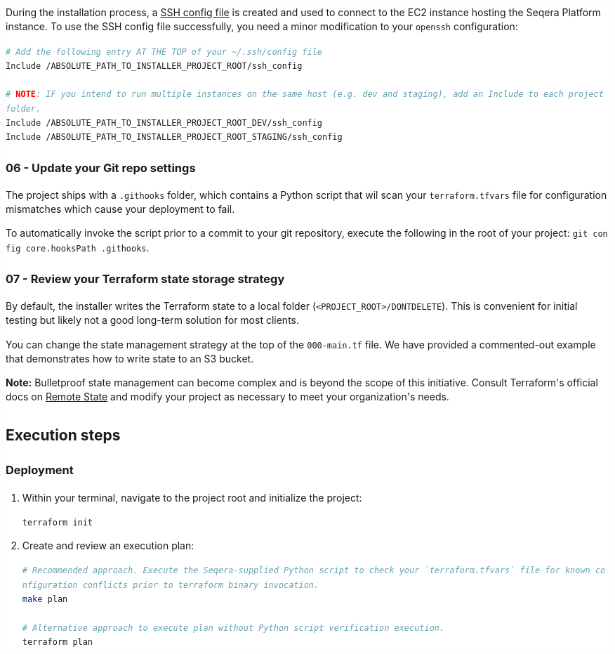 During the installation process, a [SSH config file](https://man.openbsd.org/ssh_config) is created and used to connect to the EC2 instance hosting the Seqera Platform instance. To use the SSH config file successfully, you need a minor modification to your `openssh` configuration:

```bash
# Add the following entry AT THE TOP of your ~/.ssh/config file
Include /ABSOLUTE_PATH_TO_INSTALLER_PROJECT_ROOT/ssh_config

# NOTE: IF you intend to run multiple instances on the same host (e.g. dev and staging), add an Include to each project folder.
Include /ABSOLUTE_PATH_TO_INSTALLER_PROJECT_ROOT_DEV/ssh_config
Include /ABSOLUTE_PATH_TO_INSTALLER_PROJECT_ROOT_STAGING/ssh_config
```


### 06 - Update your Git repo settings

The project ships with a `.githooks` folder, which contains a Python script that wil scan your `terraform.tfvars` file for configuration mismatches which cause your deployment to fail.

To automatically invoke the script prior to a commit to your git repository, execute the following in the root of your project: `git config core.hooksPath .githooks`.


### 07 - Review your Terraform state storage strategy

By default, the installer writes the Terraform state to a local folder (`<PROJECT_ROOT>/DONTDELETE`). This is convenient for initial testing but likely not a good long-term solution for most clients. 

You can change the state management strategy at the top of the `000-main.tf` file. We have provided a commented-out example that demonstrates how to write state to an S3 bucket.

**Note:** Bulletproof state management can become complex and is beyond the scope of this initiative. Consult Terraform's official docs on [Remote State](https://developer.hashicorp.com/terraform/language/state/remote) and modify your project as necessary to meet your organization's needs.


## Execution steps

### Deployment

1. Within your terminal, navigate to the project root and initialize the project:
    ```bash
    terraform init
    ```

10. Create and review an execution plan:
    ```bash
    # Recommended approach. Execute the Seqera-supplied Python script to check your `terraform.tfvars` file for known configuration conflicts prior to terraform binary invocation.
    make plan

    # Alternative approach to execute plan without Python script verification execution.
    terraform plan
    ```
